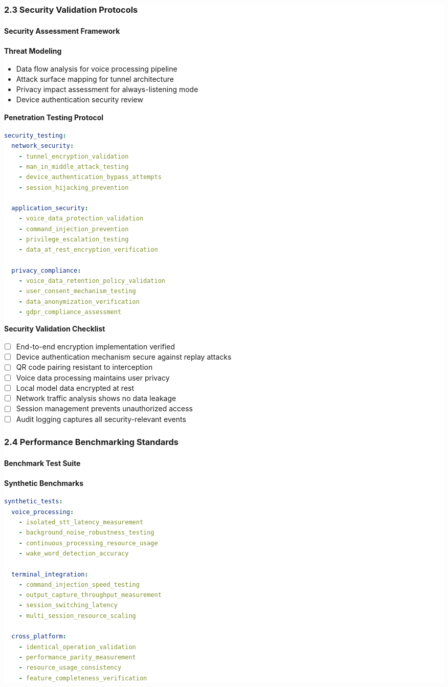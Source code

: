 ### 2.3 Security Validation Protocols

#### Security Assessment Framework
**Threat Modeling**
- Data flow analysis for voice processing pipeline
- Attack surface mapping for tunnel architecture
- Privacy impact assessment for always-listening mode
- Device authentication security review

**Penetration Testing Protocol**
```yaml
security_testing:
  network_security:
    - tunnel_encryption_validation
    - man_in_middle_attack_testing
    - device_authentication_bypass_attempts
    - session_hijacking_prevention
  
  application_security:
    - voice_data_protection_validation
    - command_injection_prevention
    - privilege_escalation_testing
    - data_at_rest_encryption_verification
  
  privacy_compliance:
    - voice_data_retention_policy_validation
    - user_consent_mechanism_testing
    - data_anonymization_verification
    - gdpr_compliance_assessment
```

**Security Validation Checklist**
- [ ] End-to-end encryption implementation verified
- [ ] Device authentication mechanism secure against replay attacks
- [ ] QR code pairing resistant to interception
- [ ] Voice data processing maintains user privacy
- [ ] Local model data encrypted at rest
- [ ] Network traffic analysis shows no data leakage
- [ ] Session management prevents unauthorized access
- [ ] Audit logging captures all security-relevant events

### 2.4 Performance Benchmarking Standards

#### Benchmark Test Suite
**Synthetic Benchmarks**
```yaml
synthetic_tests:
  voice_processing:
    - isolated_stt_latency_measurement
    - background_noise_robustness_testing
    - continuous_processing_resource_usage
    - wake_word_detection_accuracy
  
  terminal_integration:
    - command_injection_speed_testing
    - output_capture_throughput_measurement
    - session_switching_latency
    - multi_session_resource_scaling
  
  cross_platform:
    - identical_operation_validation
    - performance_parity_measurement
    - resource_usage_consistency
    - feature_completeness_verification
```